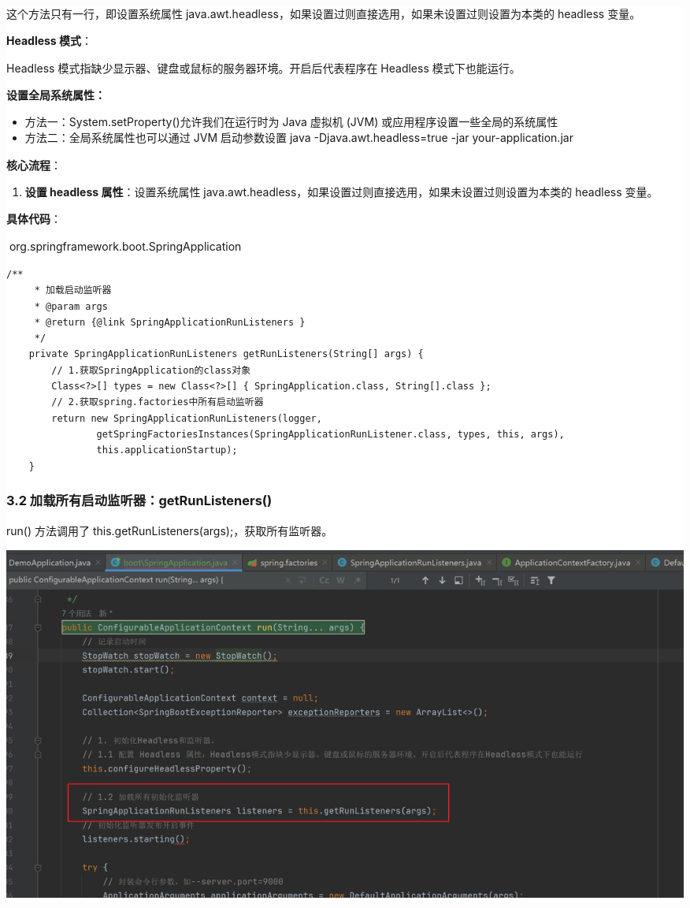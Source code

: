这个方法只有一行，即设置系统属性 java.awt.headless，如果设置过则直接选用，如果未设置过则设置为本类的 headless 变量。

**Headless 模式**：

Headless 模式指缺少显示器、键盘或鼠标的服务器环境。开启后代表程序在 Headless 模式下也能运行。

**设置全局系统属性：**

*   方法一：System.setProperty()允许我们在运行时为 Java 虚拟机 (JVM) 或应用程序设置一些全局的系统属性
*   方法二：全局系统属性也可以通过 JVM 启动参数设置 java -Djava.awt.headless=true -jar your-application.jar

**核心流程**：

1.  **设置 headless 属性**：设置系统属性 java.awt.headless，如果设置过则直接选用，如果未设置过则设置为本类的 headless 变量。

**具体代码**： 

 org.springframework.boot.SpringApplication

```
/**
     * 加载启动监听器
     * @param args
     * @return {@link SpringApplicationRunListeners }
     */
    private SpringApplicationRunListeners getRunListeners(String[] args) {
        // 1.获取SpringApplication的class对象
        Class<?>[] types = new Class<?>[] { SpringApplication.class, String[].class };
        // 2.获取spring.factories中所有启动监听器
        return new SpringApplicationRunListeners(logger,
                getSpringFactoriesInstances(SpringApplicationRunListener.class, types, this, args),
                this.applicationStartup);
    }
```

### **3.2** 加载所有启动监听器：getRunListeners()

 run() 方法调用了 this.getRunListeners(args);，获取所有监听器。

![](<assets/1740031170876.png>)
